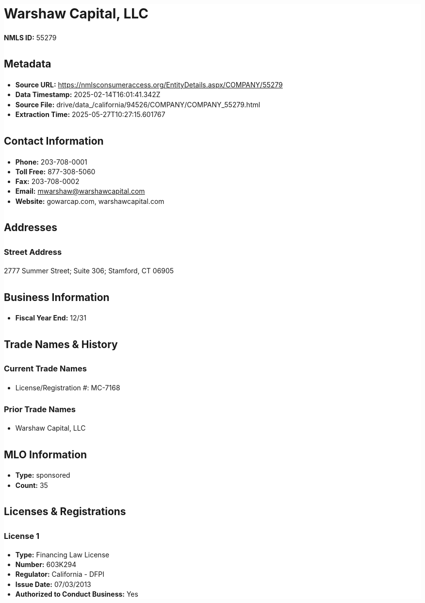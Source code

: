 # Warshaw Capital, LLC

**NMLS ID:** 55279

## Metadata
- **Source URL:** https://nmlsconsumeraccess.org/EntityDetails.aspx/COMPANY/55279
- **Data Timestamp:** 2025-02-14T16:01:41.342Z
- **Source File:** drive/data_/california/94526/COMPANY/COMPANY_55279.html
- **Extraction Time:** 2025-05-27T10:27:15.601767

## Contact Information
- **Phone:** 203-708-0001
- **Toll Free:** 877-308-5060
- **Fax:** 203-708-0002
- **Email:** mwarshaw@warshawcapital.com
- **Website:** gowarcap.com, warshawcapital.com

## Addresses
### Street Address
2777 Summer Street; Suite 306; Stamford, CT 06905

## Business Information
- **Fiscal Year End:** 12/31

## Trade Names & History
### Current Trade Names
- License/Registration #: MC-7168

### Prior Trade Names
- Warshaw Capital, LLC

## MLO Information
- **Type:** sponsored
- **Count:** 35

## Licenses & Registrations

### License 1
- **Type:** Financing Law License
- **Number:** 603K294
- **Regulator:** California - DFPI
- **Issue Date:** 07/03/2013
- **Authorized to Conduct Business:** Yes
